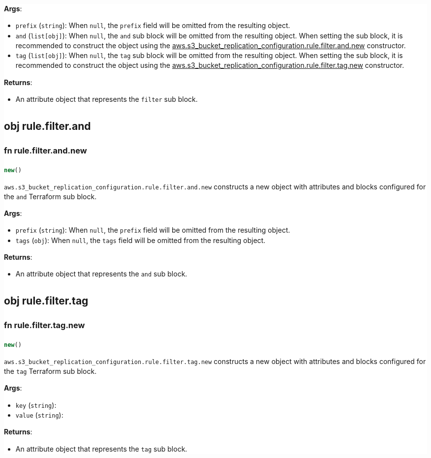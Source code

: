 **Args**:
  - `prefix` (`string`):  When `null`, the `prefix` field will be omitted from the resulting object.
  - `and` (`list[obj]`):  When `null`, the `and` sub block will be omitted from the resulting object. When setting the sub block, it is recommended to construct the object using the [aws.s3_bucket_replication_configuration.rule.filter.and.new](#fn-filterandnew) constructor.
  - `tag` (`list[obj]`):  When `null`, the `tag` sub block will be omitted from the resulting object. When setting the sub block, it is recommended to construct the object using the [aws.s3_bucket_replication_configuration.rule.filter.tag.new](#fn-filtertagnew) constructor.

**Returns**:
  - An attribute object that represents the `filter` sub block.


## obj rule.filter.and



### fn rule.filter.and.new

```ts
new()
```


`aws.s3_bucket_replication_configuration.rule.filter.and.new` constructs a new object with attributes and blocks configured for the `and`
Terraform sub block.



**Args**:
  - `prefix` (`string`):  When `null`, the `prefix` field will be omitted from the resulting object.
  - `tags` (`obj`):  When `null`, the `tags` field will be omitted from the resulting object.

**Returns**:
  - An attribute object that represents the `and` sub block.


## obj rule.filter.tag



### fn rule.filter.tag.new

```ts
new()
```


`aws.s3_bucket_replication_configuration.rule.filter.tag.new` constructs a new object with attributes and blocks configured for the `tag`
Terraform sub block.



**Args**:
  - `key` (`string`): 
  - `value` (`string`): 

**Returns**:
  - An attribute object that represents the `tag` sub block.
